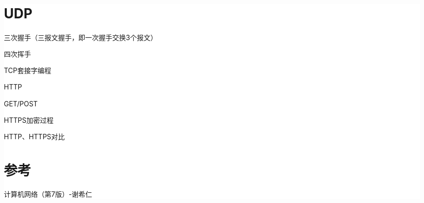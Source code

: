 # UDP



三次握手（三报文握手，即一次握手交换3个报文）



四次挥手



TCP套接字编程









HTTP



GET/POST



HTTPS加密过程



HTTP、HTTPS对比









# 参考

计算机网络（第7版）-谢希仁



